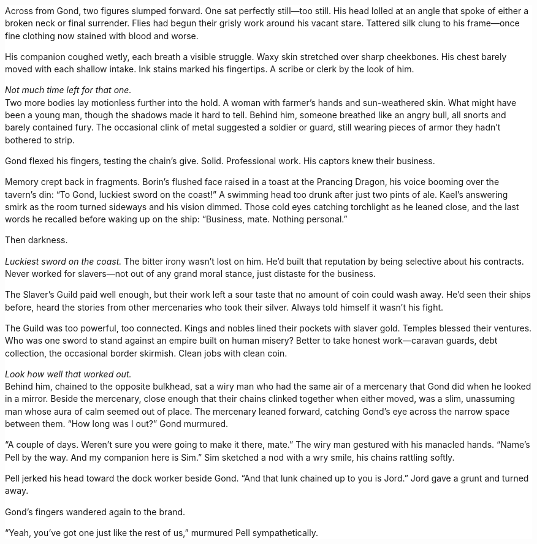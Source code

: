 Across from Gond, two figures slumped forward. One sat perfectly still—too still. His head lolled at an angle that spoke of either a broken neck or final surrender. Flies had begun their grisly work around his vacant stare. Tattered silk clung to his frame—once fine clothing now stained with blood and worse.

His companion coughed wetly, each breath a visible struggle. Waxy skin stretched over sharp cheekbones. His chest barely moved with each shallow intake. Ink stains marked his fingertips. A scribe or clerk by the look of him.

*Not much time left for that one.*  
Two more bodies lay motionless further into the hold. A woman with farmer’s hands and sun-weathered skin. What might have been a young man, though the shadows made it hard to tell. Behind him, someone breathed like an angry bull, all snorts and barely contained fury. The occasional clink of metal suggested a soldier or guard, still wearing pieces of armor they hadn’t bothered to strip.

Gond flexed his fingers, testing the chain’s give. Solid. Professional work. His captors knew their business.

Memory crept back in fragments. Borin’s flushed face raised in a toast at the Prancing Dragon, his voice booming over the tavern’s din: “To Gond, luckiest sword on the coast\!” A swimming head too drunk after just two pints of ale. Kael’s answering smirk as the room turned sideways and his vision dimmed. Those cold eyes catching torchlight as he leaned close, and the last words he recalled before waking up on the ship: “Business, mate. Nothing personal.”

Then darkness.

*Luckiest sword on the coast.* The bitter irony wasn’t lost on him. He’d built that reputation by being selective about his contracts. Never worked for slavers—not out of any grand moral stance, just distaste for the business.

The Slaver’s Guild paid well enough, but their work left a sour taste that no amount of coin could wash away. He’d seen their ships before, heard the stories from other mercenaries who took their silver. Always told himself it wasn’t his fight.

The Guild was too powerful, too connected. Kings and nobles lined their pockets with slaver gold. Temples blessed their ventures. Who was one sword to stand against an empire built on human misery? Better to take honest work—caravan guards, debt collection, the occasional border skirmish. Clean jobs with clean coin.

*Look how well that worked out.*  
Behind him, chained to the opposite bulkhead, sat a wiry man who had the same air of a mercenary that Gond did when he looked in a mirror. Beside the mercenary, close enough that their chains clinked together when either moved, was a slim, unassuming man whose aura of calm seemed out of place. The mercenary leaned forward, catching Gond’s eye across the narrow space between them. “How long was I out?” Gond murmured.

“A couple of days. Weren’t sure you were going to make it there, mate.” The wiry man gestured with his manacled hands. “Name’s Pell by the way. And my companion here is Sim.” Sim sketched a nod with a wry smile, his chains rattling softly.

Pell jerked his head toward the dock worker beside Gond. “And that lunk chained up to you is Jord.” Jord gave a grunt and turned away.

Gond’s fingers wandered again to the brand.

“Yeah, you’ve got one just like the rest of us,” murmured Pell sympathetically.
